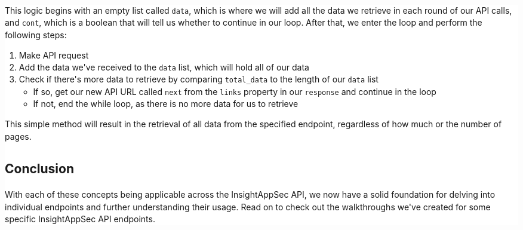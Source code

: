 This logic begins with an empty list called `data`, which is where we will add all the data we retrieve in each round 
of our API calls, and `cont`, which is a boolean that will tell us whether to continue in our loop. After that, we enter
the loop and perform the following steps:

  1. Make API request
  2. Add the data we've received to the `data` list, which will hold all of our data
  3. Check if there's more data to retrieve by comparing `total_data` to the length of our `data` list
     - If so, get our new API URL called `next` from the `links` property in our `response` and continue in the loop
     - If not, end the while loop, as there is no more data for us to retrieve
     
This simple method will result in the retrieval of all data from the specified endpoint, regardless of how much or the 
number of pages.

## Conclusion

With each of these concepts being applicable across the InsightAppSec API, we now have a solid foundation for delving 
into individual endpoints and further understanding their usage. Read on to check out the walkthroughs we've created 
for some specific InsightAppSec API endpoints.